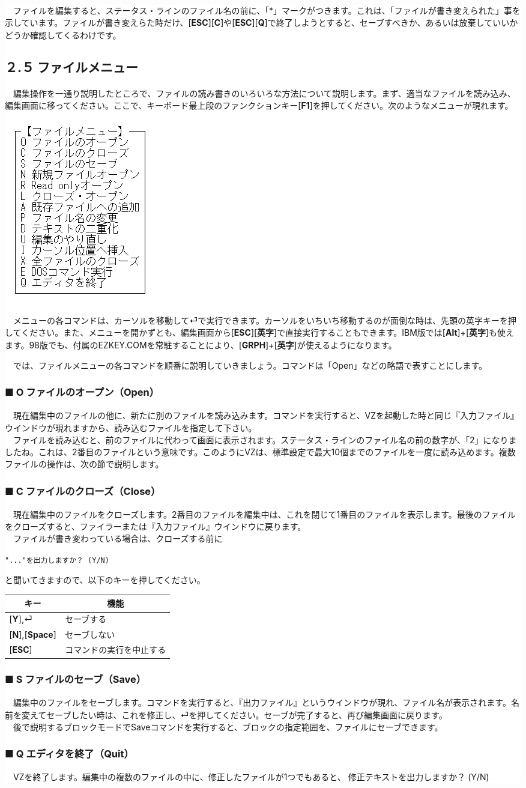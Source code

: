 &emsp;ファイルを編集すると、ステータス・ラインのファイル名の前に、「*」マークがつきます。これは、「ファイルが書き変えられた」事を示しています。ファイルが書き変えらた時だけ、[**ESC**][**C**]や[**ESC**][**Q**]で終了しようとすると、セーブすべきか、あるいは放棄していいかどうか確認してくるわけです。


## ２.５ ファイルメニュー

&emsp;編集操作を一通り説明したところで、ファイルの読み書きのいろいろな方法について説明します。まず、適当なファイルを読み込み、編集画面に移ってください。ここで、キーボード最上段のファンクションキー[**F1**]を押してください。次のようなメニューが現れます。


![ファイルメニュー](./images/image02_04.png)


&emsp;メニューの各コマンドは、カーソルを移動して⏎で実行できます。カーソルをいちいち移動するのが面倒な時は、先頭の英字キーを押してください。また、メニューを開かずとも、編集画面から[**ESC**][**英字**]で直接実行することもできます。IBM版では[**Alt**]+[**英字**]も使えます。98版でも、付属のEZKEY.COMを常駐することにより、[**GRPH**]+[**英字**]が使えるようになります。

&emsp;では、ファイルメニューの各コマンドを順番に説明していきましょう。コマンドは「Open」などの略語で表すことにします。
### ■ O ファイルのオープン（Open）
&emsp;現在編集中のファイルの他に、新たに別のファイルを読み込みます。コマンドを実行すると、VZを起動した時と同じ『入力ファイル』ウインドウが現れますから、読み込むファイルを指定して下さい。<br>　ファイルを読み込むと、前のファイルに代わって画面に表示されます。ステータス・ラインのファイル名の前の数字が、「2」になりましたね。これは、2番目のファイルという意味です。このようにVZは、標準設定で最大10個までのファイルを一度に読み込めます。複数ファイルの操作は、次の節で説明します。
### ■ C ファイルのクローズ（Close）
&emsp;現在編集中のファイルをクローズします。2番目のファイルを編集中は、これを閉じて1番目のファイルを表示します。最後のファイルをクローズすると、ファイラーまたは『入力ファイル』ウインドウに戻ります。<br>　ファイルが書き変わっている場合は、クローズする前に

	"..."を出力しますか？ (Y/N)

と聞いてきますので、以下のキーを押してください。

|キー|機能|
|---|---|
|[**Y**],⏎|セーブする|
|[**N**],[**Space**]|セーブしない|
|[**ESC**]|コマンドの実行を中止する|
### ■ S ファイルのセーブ（Save）
&emsp;編集中のファイルをセーブします。コマンドを実行すると、『出力ファイル』というウインドウが現れ、ファイル名が表示されます。名前を変えてセーブしたい時は、これを修正し、⏎を押してください。セーブが完了すると、再び編集画面に戻ります。<br>　後で説明するブロックモードでSaveコマンドを実行すると、ブロックの指定範囲を、ファイルにセーブできます。
### ■ Q エディタを終了（Quit）
&emsp;VZを終了します。編集中の複数のファイルの中に、修正したファイルが1つでもあると、
	修正テキストを出力しますか？ (Y/N)
